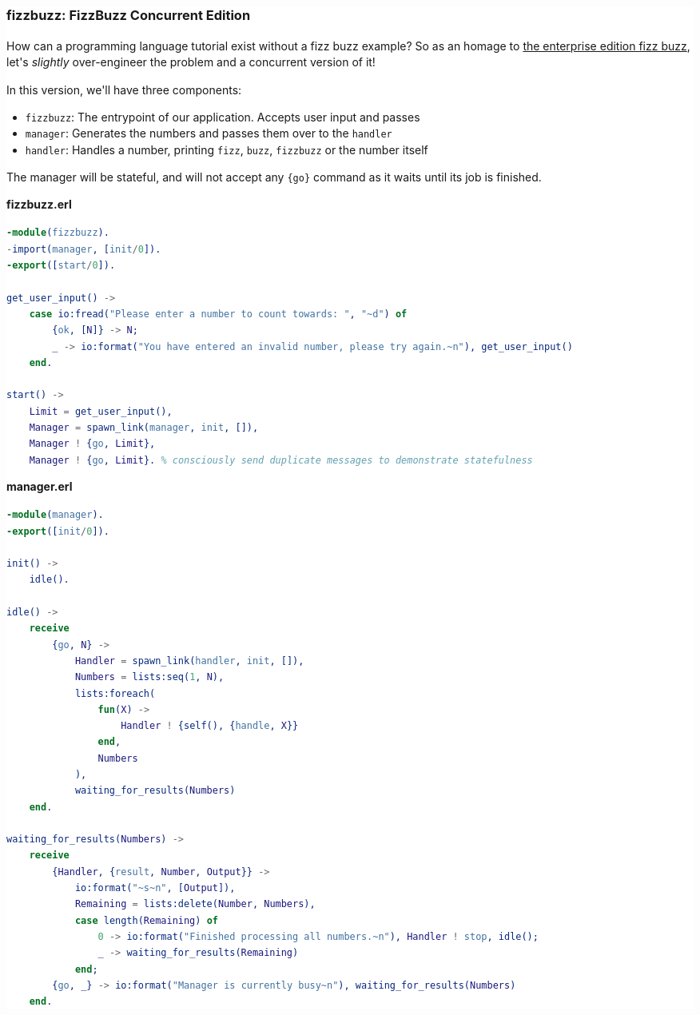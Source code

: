 ### fizzbuzz: FizzBuzz Concurrent Edition
How can a programming language tutorial exist without a fizz buzz example? So as an homage to [the enterprise edition fizz buzz](https://github.com/EnterpriseQualityCoding/FizzBuzzEnterpriseEdition), let's *slightly* over-engineer the problem and a concurrent version of it!

In this version, we'll have three components:

- `fizzbuzz`: The entrypoint of our application. Accepts user input and passes 
- `manager`: Generates the numbers and passes them over to the `handler`
- `handler`: Handles a number, printing `fizz`, `buzz`, `fizzbuzz` or the number itself

The manager will be stateful, and will not accept any `{go}` command as it waits until its job is finished.

**fizzbuzz.erl**
```erl
-module(fizzbuzz).
-import(manager, [init/0]).
-export([start/0]).

get_user_input() ->
    case io:fread("Please enter a number to count towards: ", "~d") of
        {ok, [N]} -> N;
        _ -> io:format("You have entered an invalid number, please try again.~n"), get_user_input()
    end.

start() ->
    Limit = get_user_input(),
    Manager = spawn_link(manager, init, []),
    Manager ! {go, Limit},
    Manager ! {go, Limit}. % consciously send duplicate messages to demonstrate statefulness
```

**manager.erl**
```erl
-module(manager).
-export([init/0]).

init() ->
    idle().

idle() ->
    receive
        {go, N} ->
            Handler = spawn_link(handler, init, []),
            Numbers = lists:seq(1, N),
            lists:foreach(
                fun(X) ->
                    Handler ! {self(), {handle, X}}
                end,
                Numbers
            ),
            waiting_for_results(Numbers)
    end.

waiting_for_results(Numbers) ->
    receive
        {Handler, {result, Number, Output}} ->
            io:format("~s~n", [Output]),
            Remaining = lists:delete(Number, Numbers),
            case length(Remaining) of
                0 -> io:format("Finished processing all numbers.~n"), Handler ! stop, idle();
                _ -> waiting_for_results(Remaining)
            end;
        {go, _} -> io:format("Manager is currently busy~n"), waiting_for_results(Numbers)
    end.
```